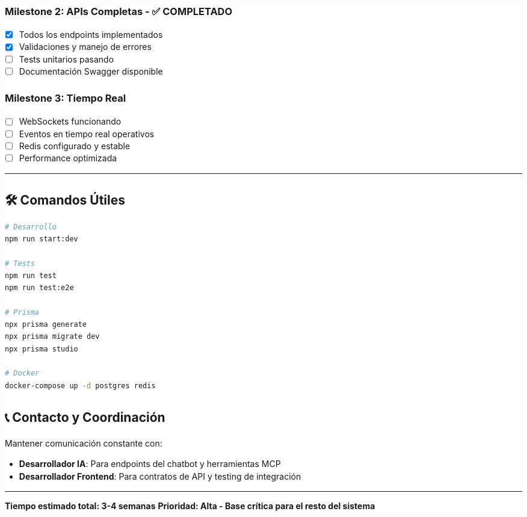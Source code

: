 ### **Milestone 2: APIs Completas** - ✅ **COMPLETADO**
- [x] Todos los endpoints implementados
- [x] Validaciones y manejo de errores
- [ ] Tests unitarios pasando
- [ ] Documentación Swagger disponible

### **Milestone 3: Tiempo Real**
- [ ] WebSockets funcionando
- [ ] Eventos en tiempo real operativos
- [ ] Redis configurado y estable
- [ ] Performance optimizada

---

## 🛠️ **Comandos Útiles**

```bash
# Desarrollo
npm run start:dev

# Tests
npm run test
npm run test:e2e

# Prisma
npx prisma generate
npx prisma migrate dev
npx prisma studio

# Docker
docker-compose up -d postgres redis
```

## 📞 **Contacto y Coordinación**
Mantener comunicación constante con:
- **Desarrollador IA**: Para endpoints del chatbot y herramientas MCP
- **Desarrollador Frontend**: Para contratos de API y testing de integración

---

**Tiempo estimado total: 3-4 semanas**
**Prioridad: Alta - Base crítica para el resto del sistema** 